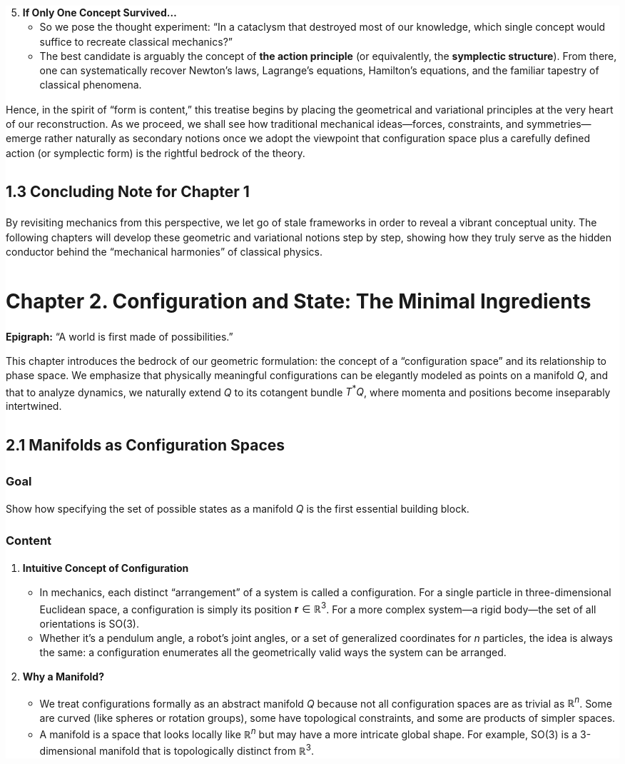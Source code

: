 5. **If Only One Concept Survived…**
   - So we pose the thought experiment: “In a cataclysm that destroyed most of our knowledge, which single concept would suffice to recreate classical mechanics?”
   - The best candidate is arguably the concept of **the action principle** (or equivalently, the **symplectic structure**). From there, one can systematically recover Newton’s laws, Lagrange’s equations, Hamilton’s equations, and the familiar tapestry of classical phenomena.

Hence, in the spirit of “form is content,” this treatise begins by placing the geometrical and variational principles at the very heart of our reconstruction. As we proceed, we shall see how traditional mechanical ideas—forces, constraints, and symmetries—emerge rather naturally as secondary notions once we adopt the viewpoint that configuration space plus a carefully defined action (or symplectic form) is the rightful bedrock of the theory.

## 1.3 Concluding Note for Chapter 1

By revisiting mechanics from this perspective, we let go of stale frameworks in order to reveal a vibrant conceptual unity. The following chapters will develop these geometric and variational notions step by step, showing how they truly serve as the hidden conductor behind the “mechanical harmonies” of classical physics.

# Chapter 2. Configuration and State: The Minimal Ingredients

**Epigraph:**
“A world is first made of possibilities.”

This chapter introduces the bedrock of our geometric formulation: the concept of a “configuration space” and its relationship to phase space. We emphasize that physically meaningful configurations can be elegantly modeled as points on a manifold $Q$, and that to analyze dynamics, we naturally extend $Q$ to its cotangent bundle $T^*Q$, where momenta and positions become inseparably intertwined.

## 2.1 Manifolds as Configuration Spaces

### Goal
Show how specifying the set of possible states as a manifold $Q$ is the first essential building block.

### Content

1. **Intuitive Concept of Configuration**
   - In mechanics, each distinct “arrangement” of a system is called a configuration. For a single particle in three-dimensional Euclidean space, a configuration is simply its position $\mathbf{r} \in \mathbb{R}^3$. For a more complex system—a rigid body—the set of all orientations is $\mathrm{SO}(3)$.
   - Whether it’s a pendulum angle, a robot’s joint angles, or a set of generalized coordinates for $n$ particles, the idea is always the same: a configuration enumerates all the geometrically valid ways the system can be arranged.

2. **Why a Manifold?**
   - We treat configurations formally as an abstract manifold $Q$ because not all configuration spaces are as trivial as $\mathbb{R}^n$. Some are curved (like spheres or rotation groups), some have topological constraints, and some are products of simpler spaces.
   - A manifold is a space that looks locally like $\mathbb{R}^n$ but may have a more intricate global shape. For example, $\mathrm{SO}(3)$ is a 3-dimensional manifold that is topologically distinct from $\mathbb{R}^3$.
